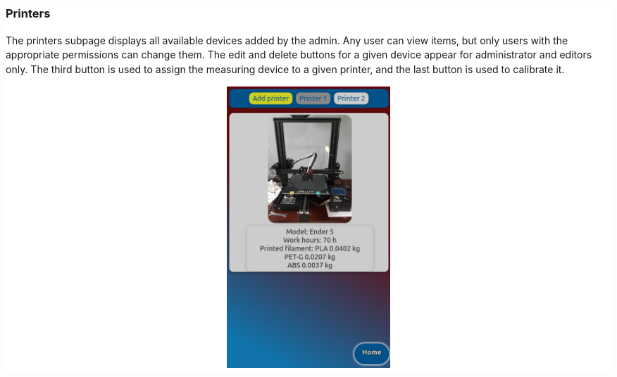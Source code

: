 ### Printers

The printers subpage displays all available devices added by the admin. Any user can view items, but only users with the appropriate permissions can change them. The edit and delete buttons for a given device appear for administrator and editors only. The third button is used to assign the measuring device to a given printer, and the last button is used to calibrate it.

<p align="center">
  <img src="/files/printers.png" alt="Printers page" width="240" height="400">
</p>

